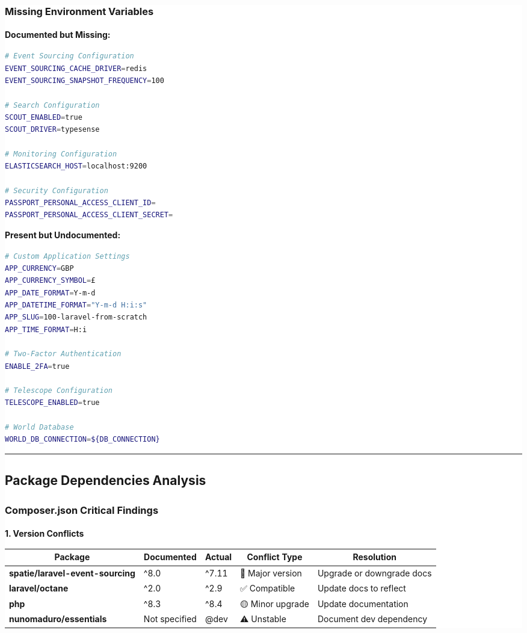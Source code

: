 ### Missing Environment Variables

**Documented but Missing:**
```bash
# Event Sourcing Configuration
EVENT_SOURCING_CACHE_DRIVER=redis
EVENT_SOURCING_SNAPSHOT_FREQUENCY=100

# Search Configuration  
SCOUT_ENABLED=true
SCOUT_DRIVER=typesense

# Monitoring Configuration
ELASTICSEARCH_HOST=localhost:9200

# Security Configuration
PASSPORT_PERSONAL_ACCESS_CLIENT_ID=
PASSPORT_PERSONAL_ACCESS_CLIENT_SECRET=
```

**Present but Undocumented:**
```bash
# Custom Application Settings
APP_CURRENCY=GBP
APP_CURRENCY_SYMBOL=£
APP_DATE_FORMAT=Y-m-d
APP_DATETIME_FORMAT="Y-m-d H:i:s"
APP_SLUG=100-laravel-from-scratch
APP_TIME_FORMAT=H:i

# Two-Factor Authentication
ENABLE_2FA=true

# Telescope Configuration
TELESCOPE_ENABLED=true

# World Database
WORLD_DB_CONNECTION=${DB_CONNECTION}
```

---

## Package Dependencies Analysis

### Composer.json Critical Findings

**1. Version Conflicts**

| Package | Documented | Actual | Conflict Type | Resolution |
|---------|------------|--------|---------------|------------|
| **spatie/laravel-event-sourcing** | ^8.0 | ^7.11 | 🔴 Major version | Upgrade or downgrade docs |
| **laravel/octane** | ^2.0 | ^2.9 | ✅ Compatible | Update docs to reflect |
| **php** | ^8.3 | ^8.4 | 🟡 Minor upgrade | Update documentation |
| **nunomaduro/essentials** | Not specified | @dev | ⚠️ Unstable | Document dev dependency |
